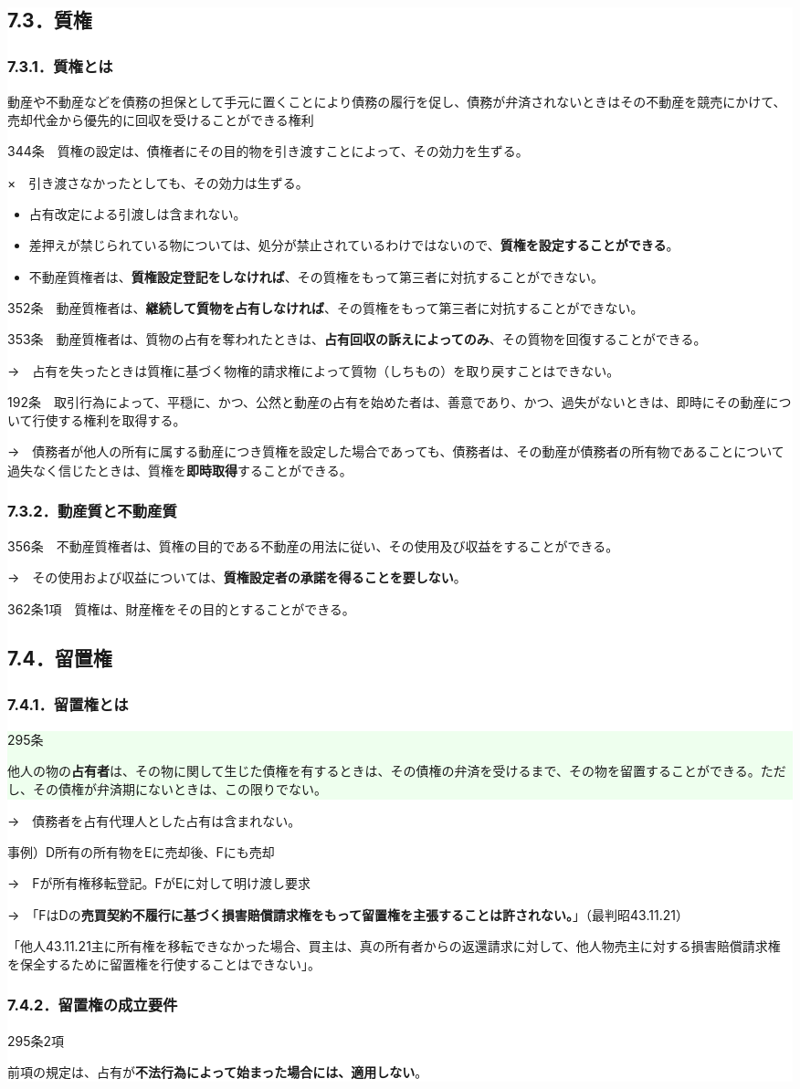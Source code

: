 ## 7.3．質権

### 7.3.1．質権とは

動産や不動産などを債務の担保として手元に置くことにより債務の履行を促し、債務が弁済されないときはその不動産を競売にかけて、売却代金から優先的に回収を受けることができる権利

344条　質権の設定は、債権者にその目的物を引き渡すことによって、その効力を生ずる。

×　引き渡さなかったとしても、その効力は生ずる。

* 占有改定による引渡しは含まれない。

* 差押えが禁じられている物については、処分が禁止されているわけではないので、**質権を設定することができる**。

* 不動産質権者は、**質権設定登記をしなければ**、その質権をもって第三者に対抗することができない。

352条　動産質権者は、**継続して質物を占有しなければ**、その質権をもって第三者に対抗することができない。

353条　動産質権者は、質物の占有を奪われたときは、**占有回収の訴えによってのみ**、その質物を回復することができる。

→　占有を失ったときは質権に基づく物権的請求権によって質物（しちもの）を取り戻すことはできない。

192条　取引行為によって、平穏に、かつ、公然と動産の占有を始めた者は、善意であり、かつ、過失がないときは、即時にその動産について行使する権利を取得する。

→　債務者が他人の所有に属する動産につき質権を設定した場合であっても、債務者は、その動産が債務者の所有物であることについて過失なく信じたときは、質権を**即時取得**することができる。

### 7.3.2．動産質と不動産質

356条　不動産質権者は、質権の目的である不動産の用法に従い、その使用及び収益をすることができる。

→　その使用および収益については、**質権設定者の承諾を得ることを要しない**。

362条1項　質権は、財産権をその目的とすることができる。

## 7.4．留置権

### 7.4.1．留置権とは

<div style="background-color:#EFE;">
295条

他人の物の**占有者**は、その物に関して生じた債権を有するときは、その債権の弁済を受けるまで、その物を留置することができる。ただし、その債権が弁済期にないときは、この限りでない。
</div>

→　債務者を占有代理人とした占有は含まれない。

事例）D所有の所有物をEに売却後、Fにも売却

→　Fが所有権移転登記。FがEに対して明け渡し要求

→　「FはDの**売買契約不履行に基づく損害賠償請求権をもって留置権を主張することは許されない。**」（最判昭43.11.21）

「他人43.11.21主に所有権を移転できなかった場合、買主は、真の所有者からの返還請求に対して、他人物売主に対する損害賠償請求権を保全するために留置権を行使することはできない」。

### 7.4.2．留置権の成立要件

295条2項

前項の規定は、占有が**不法行為によって始まった場合には、適用しない**。
